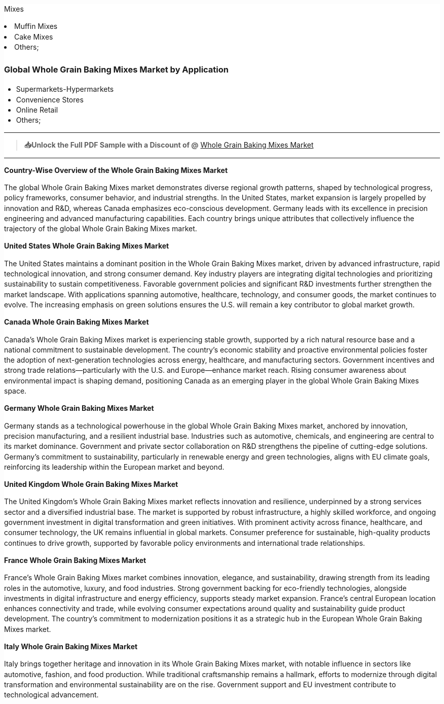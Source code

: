 Mixes</li><li>Muffin Mixes</li><li>Cake Mixes</li><li>Others;</li></ul><h3>Global Whole Grain Baking Mixes Market by Application</h3><ul><li>Supermarkets-Hypermarkets</li><li>Convenience Stores</li><li>Online Retail</li><li>Others;</li></ul></p><hr /><blockquote><p><strong>📥Unlock the Full PDF Sample with a Discount of @</strong> <a href="https://www.marketresearchintellect.com/ask-for-discount/?rid=1002838&amp;utm_source=Github-April&amp;utm_medium=019">Whole Grain Baking Mixes Market</a></p></blockquote><hr /><p class="" data-start="217" data-end="261"><strong data-start="217" data-end="261">Country-Wise Overview of the Whole Grain Baking Mixes Market</strong></p><p class="" data-start="263" data-end="774">The global Whole Grain Baking Mixes market demonstrates diverse regional growth patterns, shaped by technological progress, policy frameworks, consumer behavior, and industrial strengths. In the United States, market expansion is largely propelled by innovation and R&amp;D, whereas Canada emphasizes eco-conscious development. Germany leads with its excellence in precision engineering and advanced manufacturing capabilities. Each country brings unique attributes that collectively influence the trajectory of the global Whole Grain Baking Mixes market.</p><p class="" data-start="776" data-end="1421"><strong data-start="776" data-end="805">United States Whole Grain Baking Mixes Market</strong></p><p class="" data-start="776" data-end="1421">The United States maintains a dominant position in the Whole Grain Baking Mixes market, driven by advanced infrastructure, rapid technological innovation, and strong consumer demand. Key industry players are integrating digital technologies and prioritizing sustainability to sustain competitiveness. Favorable government policies and significant R&amp;D investments further strengthen the market landscape. With applications spanning automotive, healthcare, technology, and consumer goods, the market continues to evolve. The increasing emphasis on green solutions ensures the U.S. will remain a key contributor to global market growth.</p><p class="" data-start="1423" data-end="2019"><strong data-start="1423" data-end="1445">Canada Whole Grain Baking Mixes Market</strong></p><p class="" data-start="1423" data-end="2019">Canada&rsquo;s Whole Grain Baking Mixes market is experiencing stable growth, supported by a rich natural resource base and a national commitment to sustainable development. The country&rsquo;s economic stability and proactive environmental policies foster the adoption of next-generation technologies across energy, healthcare, and manufacturing sectors. Government incentives and strong trade relations&mdash;particularly with the U.S. and Europe&mdash;enhance market reach. Rising consumer awareness about environmental impact is shaping demand, positioning Canada as an emerging player in the global Whole Grain Baking Mixes space.</p><p class="" data-start="2021" data-end="2591"><strong data-start="2021" data-end="2044">Germany Whole Grain Baking Mixes Market</strong></p><p class="" data-start="2021" data-end="2591">Germany stands as a technological powerhouse in the global Whole Grain Baking Mixes market, anchored by innovation, precision manufacturing, and a resilient industrial base. Industries such as automotive, chemicals, and engineering are central to its market dominance. Government and private sector collaboration on R&amp;D strengthens the pipeline of cutting-edge solutions. Germany&rsquo;s commitment to sustainability, particularly in renewable energy and green technologies, aligns with EU climate goals, reinforcing its leadership within the European market and beyond.</p><p class="" data-start="2593" data-end="3221"><strong data-start="2593" data-end="2623">United Kingdom Whole Grain Baking Mixes Market</strong></p><p class="" data-start="2593" data-end="3221">The United Kingdom&rsquo;s Whole Grain Baking Mixes market reflects innovation and resilience, underpinned by a strong services sector and a diversified industrial base. The market is supported by robust infrastructure, a highly skilled workforce, and ongoing government investment in digital transformation and green initiatives. With prominent activity across finance, healthcare, and consumer technology, the UK remains influential in global markets. Consumer preference for sustainable, high-quality products continues to drive growth, supported by favorable policy environments and international trade relationships.</p><p class="" data-start="3223" data-end="3838"><strong data-start="3223" data-end="3245">France Whole Grain Baking Mixes Market</strong></p><p class="" data-start="3223" data-end="3838">France&rsquo;s Whole Grain Baking Mixes market combines innovation, elegance, and sustainability, drawing strength from its leading roles in the automotive, luxury, and food industries. Strong government backing for eco-friendly technologies, alongside investments in digital infrastructure and energy efficiency, supports steady market expansion. France&rsquo;s central European location enhances connectivity and trade, while evolving consumer expectations around quality and sustainability guide product development. The country&rsquo;s commitment to modernization positions it as a strategic hub in the European Whole Grain Baking Mixes market.</p><p class="" data-start="3840" data-end="4422"><strong data-start="3840" data-end="3861">Italy Whole Grain Baking Mixes Market</strong></p><p class="" data-start="3840" data-end="4422">Italy brings together heritage and innovation in its Whole Grain Baking Mixes market, with notable influence in sectors like automotive, fashion, and food production. While traditional craftsmanship remains a hallmark, efforts to modernize through digital transformation and environmental sustainability are on the rise. Government support and EU investment contribute to technological advancement.